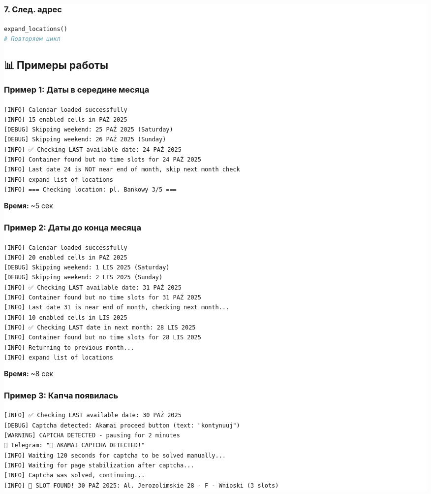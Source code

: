 ### 7. След. адрес
```python
expand_locations()
# Повторяем цикл
```

## 📊 Примеры работы

### Пример 1: Даты в середине месяца
```
[INFO] Calendar loaded successfully
[INFO] 15 enabled cells in PAŹ 2025
[DEBUG] Skipping weekend: 25 PAŹ 2025 (Saturday)
[DEBUG] Skipping weekend: 26 PAŹ 2025 (Sunday)
[INFO] ✅ Checking LAST available date: 24 PAŹ 2025
[INFO] Container found but no time slots for 24 PAŹ 2025
[INFO] Last date 24 is NOT near end of month, skip next month check
[INFO] expand list of locations
[INFO] === Checking location: pl. Bankowy 3/5 ===
```

**Время:** ~5 сек

### Пример 2: Даты до конца месяца
```
[INFO] Calendar loaded successfully
[INFO] 20 enabled cells in PAŹ 2025
[DEBUG] Skipping weekend: 1 LIS 2025 (Saturday)
[DEBUG] Skipping weekend: 2 LIS 2025 (Sunday)
[INFO] ✅ Checking LAST available date: 31 PAŹ 2025
[INFO] Container found but no time slots for 31 PAŹ 2025
[INFO] Last date 31 is near end of month, checking next month...
[INFO] 10 enabled cells in LIS 2025
[INFO] ✅ Checking LAST date in next month: 28 LIS 2025
[INFO] Container found but no time slots for 28 LIS 2025
[INFO] Returning to previous month...
[INFO] expand list of locations
```

**Время:** ~8 сек

### Пример 3: Капча появилась
```
[INFO] ✅ Checking LAST available date: 30 PAŹ 2025
[DEBUG] Captcha detected: Akamai proceed button (text: "kontynuuj")
[WARNING] CAPTCHA DETECTED - pausing for 2 minutes
📱 Telegram: "🚨 AKAMAI CAPTCHA DETECTED!"
[INFO] Waiting 120 seconds for captcha to be solved manually...
[INFO] Waiting for page stabilization after captcha...
[INFO] Captcha was solved, continuing...
[INFO] 🎯 SLOT FOUND! 30 PAŹ 2025: Al. Jerozolimskie 28 - F - Wnioski (3 slots)
```
